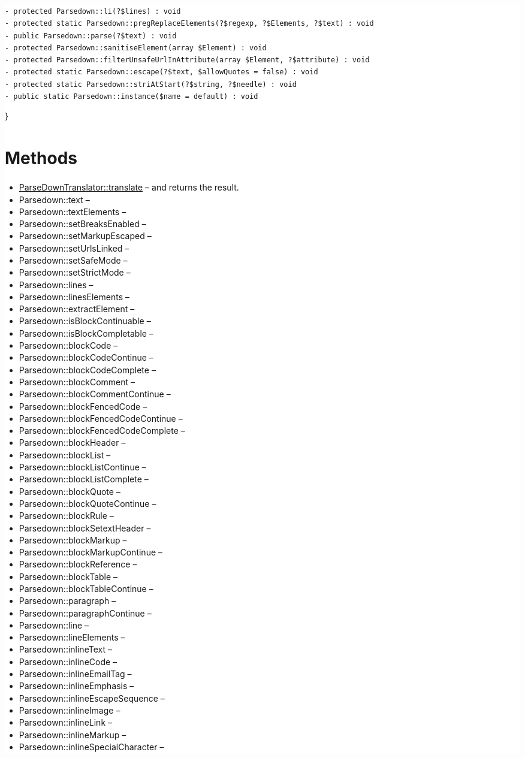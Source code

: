     - protected Parsedown::li(?$lines) : void
    - protected static Parsedown::pregReplaceElements(?$regexp, ?$Elements, ?$text) : void
    - public Parsedown::parse(?$text) : void
    - protected Parsedown::sanitiseElement(array $Element) : void
    - protected Parsedown::filterUnsafeUrlInAttribute(array $Element, ?$attribute) : void
    - protected static Parsedown::escape(?$text, $allowQuotes = false) : void
    - protected static Parsedown::striAtStart(?$string, ?$needle) : void
    - public static Parsedown::instance($name = default) : void

}






Methods
==============

- [ParseDownTranslator::translate](https://github.com/lingtalfi/DocTools/blob/master/doc/api/Ling/DocTools/Translator/ParseDownTranslator/translate.md) &ndash; and returns the result.
- Parsedown::text &ndash; 
- Parsedown::textElements &ndash; 
- Parsedown::setBreaksEnabled &ndash; 
- Parsedown::setMarkupEscaped &ndash; 
- Parsedown::setUrlsLinked &ndash; 
- Parsedown::setSafeMode &ndash; 
- Parsedown::setStrictMode &ndash; 
- Parsedown::lines &ndash; 
- Parsedown::linesElements &ndash; 
- Parsedown::extractElement &ndash; 
- Parsedown::isBlockContinuable &ndash; 
- Parsedown::isBlockCompletable &ndash; 
- Parsedown::blockCode &ndash; 
- Parsedown::blockCodeContinue &ndash; 
- Parsedown::blockCodeComplete &ndash; 
- Parsedown::blockComment &ndash; 
- Parsedown::blockCommentContinue &ndash; 
- Parsedown::blockFencedCode &ndash; 
- Parsedown::blockFencedCodeContinue &ndash; 
- Parsedown::blockFencedCodeComplete &ndash; 
- Parsedown::blockHeader &ndash; 
- Parsedown::blockList &ndash; 
- Parsedown::blockListContinue &ndash; 
- Parsedown::blockListComplete &ndash; 
- Parsedown::blockQuote &ndash; 
- Parsedown::blockQuoteContinue &ndash; 
- Parsedown::blockRule &ndash; 
- Parsedown::blockSetextHeader &ndash; 
- Parsedown::blockMarkup &ndash; 
- Parsedown::blockMarkupContinue &ndash; 
- Parsedown::blockReference &ndash; 
- Parsedown::blockTable &ndash; 
- Parsedown::blockTableContinue &ndash; 
- Parsedown::paragraph &ndash; 
- Parsedown::paragraphContinue &ndash; 
- Parsedown::line &ndash; 
- Parsedown::lineElements &ndash; 
- Parsedown::inlineText &ndash; 
- Parsedown::inlineCode &ndash; 
- Parsedown::inlineEmailTag &ndash; 
- Parsedown::inlineEmphasis &ndash; 
- Parsedown::inlineEscapeSequence &ndash; 
- Parsedown::inlineImage &ndash; 
- Parsedown::inlineLink &ndash; 
- Parsedown::inlineMarkup &ndash; 
- Parsedown::inlineSpecialCharacter &ndash; 